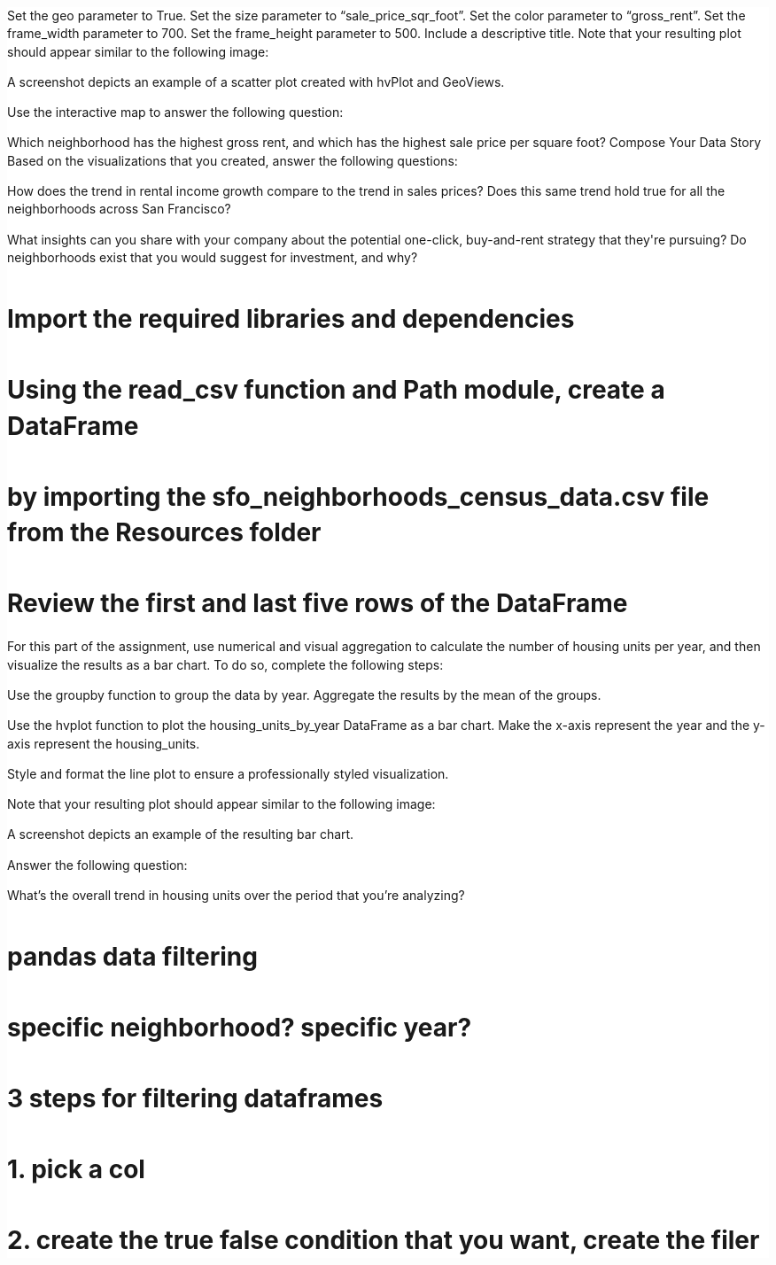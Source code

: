 Set the geo parameter to True.
Set the size parameter to “sale_price_sqr_foot”.
Set the color parameter to “gross_rent”.
Set the frame_width parameter to 700.
Set the frame_height parameter to 500.
Include a descriptive title.
Note that your resulting plot should appear similar to the following image:

A screenshot depicts an example of a scatter plot created with hvPlot and GeoViews.

Use the interactive map to answer the following question:

Which neighborhood has the highest gross rent, and which has the highest sale price per square foot?
Compose Your Data Story
Based on the visualizations that you created, answer the following questions:

How does the trend in rental income growth compare to the trend in sales prices? Does this same trend hold true for all the neighborhoods across San Francisco?

What insights can you share with your company about the potential one-click, buy-and-rent strategy that they're pursuing? Do neighborhoods exist that you would suggest for investment, and why?

# Import the required libraries and dependencies
# Using the read_csv function and Path module, create a DataFrame 
# by importing the sfo_neighborhoods_census_data.csv file from the Resources folder
# Review the first and last five rows of the DataFrame
For this part of the assignment, use numerical and visual aggregation to calculate the number of housing units per year, and then visualize the results as a bar chart. To do so, complete the following steps:

Use the groupby function to group the data by year. Aggregate the results by the mean of the groups.

Use the hvplot function to plot the housing_units_by_year DataFrame as a bar chart. Make the x-axis represent the year and the y-axis represent the housing_units.

Style and format the line plot to ensure a professionally styled visualization.

Note that your resulting plot should appear similar to the following image:

A screenshot depicts an example of the resulting bar chart.

Answer the following question:

What’s the overall trend in housing units over the period that you’re analyzing?
# pandas data filtering
# specific neighborhood? specific year?
# 3 steps for filtering dataframes
# 1. pick a col
# 2. create the true false condition that you want, create the filer